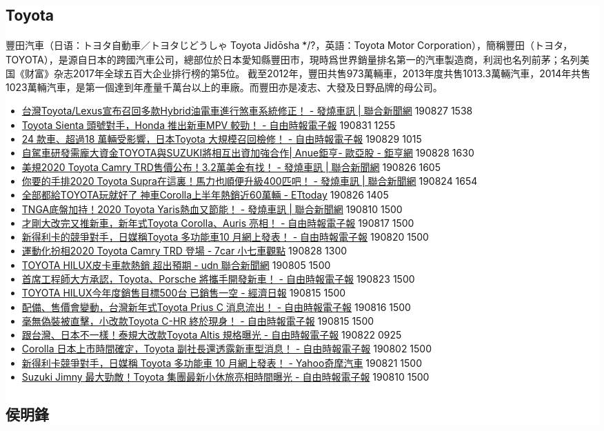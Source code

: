 ## Toyota

豐田汽車（日语：トヨタ自動車／トヨタじどうしゃ Toyota Jidōsha */?，英語：Toyota Motor Corporation），簡稱豐田（トヨタ，TOYOTA），是源自日本的跨國汽車公司，總部位於日本愛知縣豐田市，現時爲世界銷量排名第一的汽車製造商，利润也名列前茅；名列美国《财富》杂志2017年全球五百大企业排行榜的第5位。
截至2012年，豐田共售973萬輛車，2013年度共售1013.3萬輛汽車，2014年共售1023萬輛汽車，是第一個達到年產量千萬台以上的車廠。而豐田亦是凌志、大發及日野品牌的母公司。
- [台灣Toyota/Lexus宣布召回多款Hybrid油電車進行煞車系統修正！ - 發燒車訊 | 聯合新聞網](https://autos.udn.com/autos/story/7825/4012956 "台灣Toyota/Lexus宣布召回多款Hybrid油電車進行煞車系統修正！ - 發燒車訊 | 聯合新聞網") 190827 1538
- [Toyota Sienta 頭號對手，Honda 推出新車MPV 較勁！ - 自由時報電子報](https://auto.ltn.com.tw/news/13454/3 "Toyota Sienta 頭號對手，Honda 推出新車MPV 較勁！ - 自由時報電子報") 190831 1255
- [24 款車、超過18 萬輛受影響，日本Toyota 大規模召回檢修！ - 自由時報電子報](https://auto.ltn.com.tw/news/13437/3 "24 款車、超過18 萬輛受影響，日本Toyota 大規模召回檢修！ - 自由時報電子報") 190829 1015
- [自駕車研發需龐大資金TOYOTA與SUZUKI將相互出資加強合作| Anue鉅亨- 歐亞股 - 鉅亨網](https://news.cnyes.com/news/id/4372985 "自駕車研發需龐大資金TOYOTA與SUZUKI將相互出資加強合作| Anue鉅亨- 歐亞股 - 鉅亨網") 190828 1630
- [美規2020 Toyota Camry TRD售價公布！3.2萬美金有找！ - 發燒車訊 | 聯合新聞網](https://autos.udn.com/autos/story/7826/4010994 "美規2020 Toyota Camry TRD售價公布！3.2萬美金有找！ - 發燒車訊 | 聯合新聞網") 190826 1605
- [你要的手排2020 Toyota Supra在這裏！馬力也順便升級400匹吧！ - 發燒車訊 | 聯合新聞網](https://autos.udn.com/autos/story/7826/3993446 "你要的手排2020 Toyota Supra在這裏！馬力也順便升級400匹吧！ - 發燒車訊 | 聯合新聞網") 190824 1654
- [全部都給TOYOTA玩就好了 神車Corolla上半年熱銷近60萬輛 - ETtoday](https://speed.ettoday.net/news/1521356 "全部都給TOYOTA玩就好了 神車Corolla上半年熱銷近60萬輛 - ETtoday") 190826 1405
- [TNGA底盤加持！2020 Toyota Yaris熱血又節能！ - 發燒車訊 | 聯合新聞網](https://autos.udn.com/autos/story/7826/3979636 "TNGA底盤加持！2020 Toyota Yaris熱血又節能！ - 發燒車訊 | 聯合新聞網") 190810 1500
- [才剛大改完又推新車，新年式Toyota Corolla、Auris 亮相！ - 自由時報電子報](https://auto.ltn.com.tw/news/13350/3 "才剛大改完又推新車，新年式Toyota Corolla、Auris 亮相！ - 自由時報電子報") 190817 1500
- [新得利卡的競爭對手，日媒稱Toyota 多功能車10 月網上發表！ - 自由時報電子報](https://auto.ltn.com.tw/news/13379/3 "新得利卡的競爭對手，日媒稱Toyota 多功能車10 月網上發表！ - 自由時報電子報") 190820 1500
- [運動化扮相2020 Toyota Camry TRD 登場 - 7car 小七車觀點](https://www.7car.tw/articles/read/60306 "運動化扮相2020 Toyota Camry TRD 登場 - 7car 小七車觀點") 190828 1300
- [TOYOTA HILUX皮卡車款熱銷 超出預期 - udn 聯合新聞網](https://udn.com/news/story/7252/3970324 "TOYOTA HILUX皮卡車款熱銷 超出預期 - udn 聯合新聞網") 190805 1500
- [首席工程師大方承認，Toyota、Porsche 將攜手開發新車！ - 自由時報電子報](https://auto.ltn.com.tw/news/13398/3 "首席工程師大方承認，Toyota、Porsche 將攜手開發新車！ - 自由時報電子報") 190823 1500
- [TOYOTA HILUX今年度銷售目標500台 已銷售一空 - 經濟日報](https://money.udn.com/money/story/5612/3990748 "TOYOTA HILUX今年度銷售目標500台 已銷售一空 - 經濟日報") 190815 1500
- [配備、售價會變動，台灣新年式Toyota Prius C 消息流出！ - 自由時報電子報](https://auto.ltn.com.tw/news/13353/2 "配備、售價會變動，台灣新年式Toyota Prius C 消息流出！ - 自由時報電子報") 190816 1500
- [毫無偽裝被直擊，小改款Toyota C-HR 終於現身！ - 自由時報電子報](https://auto.ltn.com.tw/news/13343/3 "毫無偽裝被直擊，小改款Toyota C-HR 終於現身！ - 自由時報電子報") 190815 1500
- [跟台灣、日本不一樣！泰規大改款Toyota Altis 規格曝光 - 自由時報電子報](https://auto.ltn.com.tw/news/13391/3 "跟台灣、日本不一樣！泰規大改款Toyota Altis 規格曝光 - 自由時報電子報") 190822 0925
- [Corolla 日本上市時間確定，Toyota 副社長還透露新車型消息！ - 自由時報電子報](https://auto.ltn.com.tw/news/13244/3 "Corolla 日本上市時間確定，Toyota 副社長還透露新車型消息！ - 自由時報電子報") 190802 1500
- [新得利卡競爭對手，日媒稱 Toyota 多功能車 10 月網上發表！ - Yahoo奇摩汽車](https://autos.yahoo.com.tw/news/%E6%96%B0%E5%BE%97%E5%88%A9%E5%8D%A1%E7%AB%B6%E7%88%AD%E5%B0%8D%E6%89%8B%E6%97%A5%E5%AA%92%E7%A8%B1-toyota-%E5%A4%9A%E5%8A%9F%E8%83%BD%E8%BB%8A-10-%E6%9C%88%E7%B6%B2%E4%B8%8A%E7%99%BC%E8%A1%A8-035026450.html "新得利卡競爭對手，日媒稱 Toyota 多功能車 10 月網上發表！ - Yahoo奇摩汽車") 190821 1500
- [Suzuki Jimny 最大勁敵！Toyota 集團最新小休旅亮相時間曝光 - 自由時報電子報](https://auto.ltn.com.tw/news/13307/3 "Suzuki Jimny 最大勁敵！Toyota 集團最新小休旅亮相時間曝光 - 自由時報電子報") 190810 1500

## 侯明鋒
